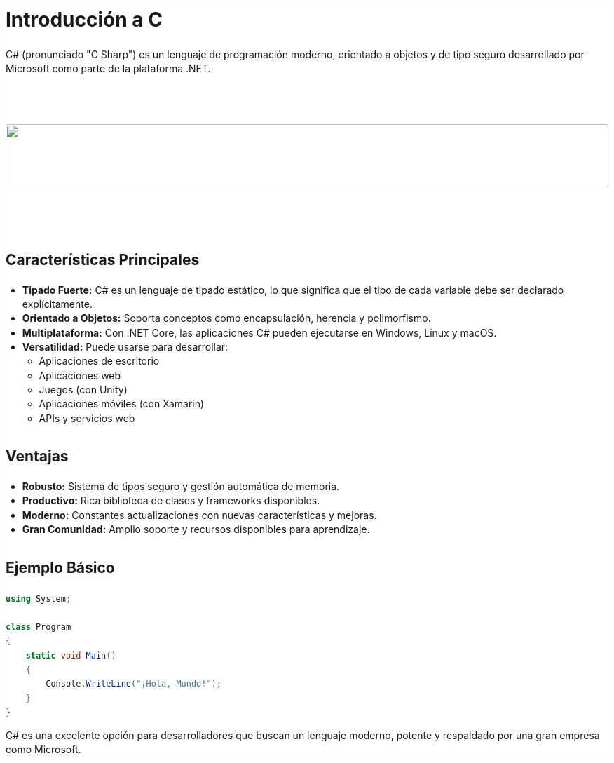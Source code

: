 # Introducción a C #

C# (pronunciado "C Sharp") es un lenguaje de programación moderno, orientado a objetos y de tipo seguro desarrollado por Microsoft como parte de la plataforma .NET.

<br>
<br>
<p align="center">
<img height="90px" width="100%" src="https://i.pinimg.com/736x/ad/a1/7c/ada17ca329b3fdad8c88d05894323ca6.jpg" >
</p>
<br>
<br>

## Características Principales

- **Tipado Fuerte:** C# es un lenguaje de tipado estático, lo que significa que el tipo de cada variable debe ser declarado explícitamente.
- **Orientado a Objetos:** Soporta conceptos como encapsulación, herencia y polimorfismo.
- **Multiplataforma:** Con .NET Core, las aplicaciones C# pueden ejecutarse en Windows, Linux y macOS.
- **Versatilidad:** Puede usarse para desarrollar:
  - Aplicaciones de escritorio
  - Aplicaciones web
  - Juegos (con Unity)
  - Aplicaciones móviles (con Xamarin)
  - APIs y servicios web

## Ventajas

- **Robusto:** Sistema de tipos seguro y gestión automática de memoria.
- **Productivo:** Rica biblioteca de clases y frameworks disponibles.
- **Moderno:** Constantes actualizaciones con nuevas características y mejoras.
- **Gran Comunidad:** Amplio soporte y recursos disponibles para aprendizaje.

## Ejemplo Básico

```csharp
using System;

class Program
{
    static void Main()
    {
        Console.WriteLine("¡Hola, Mundo!");
    }
}

```

<aside>
C# es una excelente opción para desarrolladores que buscan un lenguaje moderno, potente y respaldado por una gran empresa como Microsoft.
</aside>
